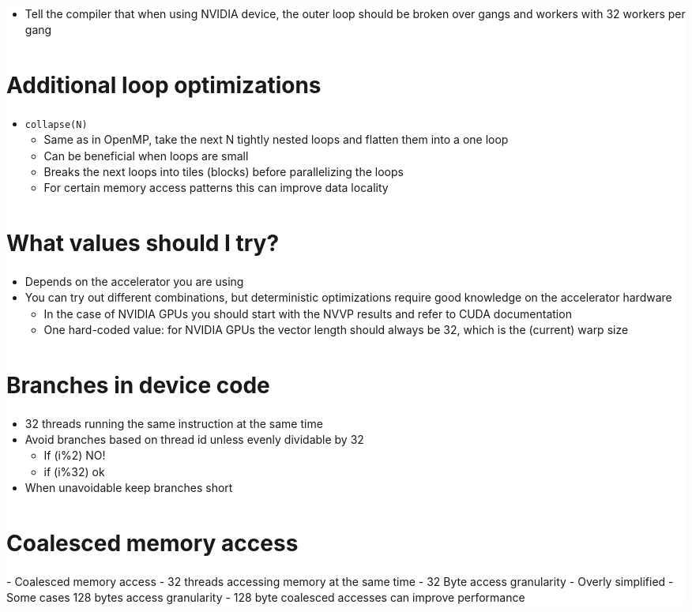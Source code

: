 - Tell the compiler that when using NVIDIA device, the outer loop
  should be broken over gangs and workers with 32 workers per gang


# Additional loop optimizations

- `collapse(N)`
    - Same as in OpenMP, take the next N tightly nested loops and flatten
      them into a one loop
    - Can be beneficial when loops are small
    - Breaks the next loops into tiles (blocks) before parallelizing the
      loops
    - For certain memory access patterns this can improve data locality


# What values should I try?

- Depends on the accelerator you are using
- You can try out different combinations, but deterministic optimizations
  require good knowledge on the accelerator hardware
    - In the case of NVIDIA GPUs you should start with the NVVP results
      and refer to CUDA documentation
    - One hard-coded value: for NVIDIA GPUs the vector length should
      always be 32, which is the (current) warp size


# Branches in device code

- 32 threads running the same instruction at the same time
- Avoid branches based on thread id unless evenly dividable by 32
    - If (i%2) NO!
    - if (i%32) ok
- When unavoidable keep branches short


# Coalesced memory access

<div class="column">
- Coalesced memory access
    - 32 threads accessing memory at the same time
    - 32 Byte access granularity
- Overly simplified
    - Some cases 128 bytes access granularity
    - 128 byte coalesced accesses can improve performance
</div>

<div class="column">